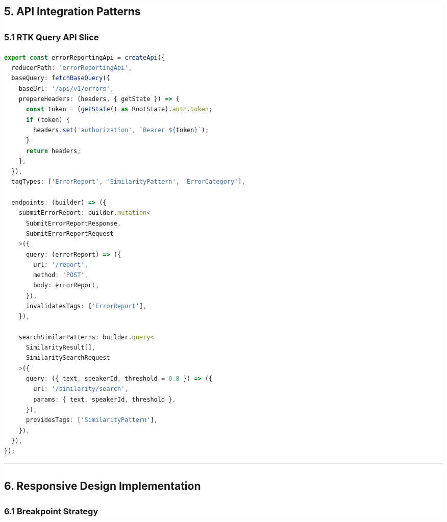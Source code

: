 ## 5. API Integration Patterns

### 5.1 RTK Query API Slice

```typescript
export const errorReportingApi = createApi({
  reducerPath: 'errorReportingApi',
  baseQuery: fetchBaseQuery({
    baseUrl: '/api/v1/errors',
    prepareHeaders: (headers, { getState }) => {
      const token = (getState() as RootState).auth.token;
      if (token) {
        headers.set('authorization', `Bearer ${token}`);
      }
      return headers;
    },
  }),
  tagTypes: ['ErrorReport', 'SimilarityPattern', 'ErrorCategory'],

  endpoints: (builder) => ({
    submitErrorReport: builder.mutation<
      SubmitErrorReportResponse,
      SubmitErrorReportRequest
    >({
      query: (errorReport) => ({
        url: '/report',
        method: 'POST',
        body: errorReport,
      }),
      invalidatesTags: ['ErrorReport'],
    }),

    searchSimilarPatterns: builder.query<
      SimilarityResult[],
      SimilaritySearchRequest
    >({
      query: ({ text, speakerId, threshold = 0.8 }) => ({
        url: '/similarity/search',
        params: { text, speakerId, threshold },
      }),
      providesTags: ['SimilarityPattern'],
    }),
  }),
});
```

---

## 6. Responsive Design Implementation

### 6.1 Breakpoint Strategy
